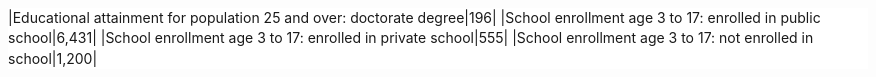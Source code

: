 |Educational attainment for population 25 and over: doctorate degree|196|
|School enrollment age 3 to 17: enrolled in public school|6,431|
|School enrollment age 3 to 17: enrolled in private school|555|
|School enrollment age 3 to 17: not enrolled in school|1,200|

